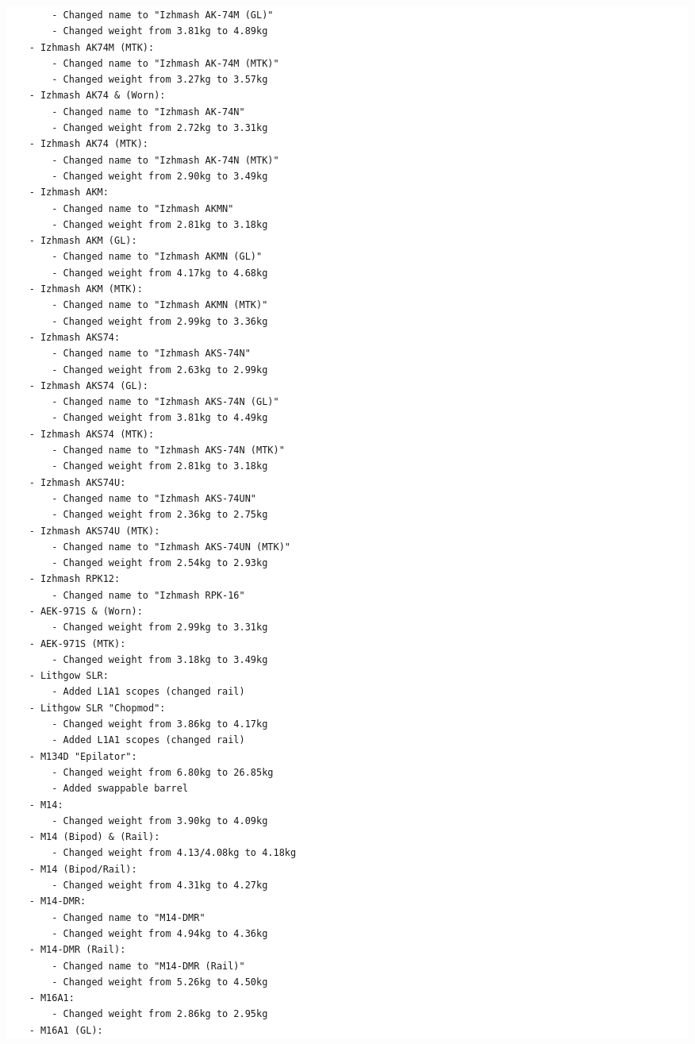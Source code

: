             - Changed name to "Izhmash AK-74M (GL)"
            - Changed weight from 3.81kg to 4.89kg
        - Izhmash AK74M (MTK):
            - Changed name to "Izhmash AK-74M (MTK)"
            - Changed weight from 3.27kg to 3.57kg
        - Izhmash AK74 & (Worn):
            - Changed name to "Izhmash AK-74N"
            - Changed weight from 2.72kg to 3.31kg
        - Izhmash AK74 (MTK):
            - Changed name to "Izhmash AK-74N (MTK)"
            - Changed weight from 2.90kg to 3.49kg
        - Izhmash AKM:
            - Changed name to "Izhmash AKMN"
            - Changed weight from 2.81kg to 3.18kg
        - Izhmash AKM (GL):
            - Changed name to "Izhmash AKMN (GL)"
            - Changed weight from 4.17kg to 4.68kg
        - Izhmash AKM (MTK):
            - Changed name to "Izhmash AKMN (MTK)"
            - Changed weight from 2.99kg to 3.36kg
        - Izhmash AKS74:
            - Changed name to "Izhmash AKS-74N"
            - Changed weight from 2.63kg to 2.99kg
        - Izhmash AKS74 (GL):
            - Changed name to "Izhmash AKS-74N (GL)"
            - Changed weight from 3.81kg to 4.49kg
        - Izhmash AKS74 (MTK):
            - Changed name to "Izhmash AKS-74N (MTK)"
            - Changed weight from 2.81kg to 3.18kg
        - Izhmash AKS74U:
            - Changed name to "Izhmash AKS-74UN"
            - Changed weight from 2.36kg to 2.75kg
        - Izhmash AKS74U (MTK):
            - Changed name to "Izhmash AKS-74UN (MTK)"
            - Changed weight from 2.54kg to 2.93kg
        - Izhmash RPK12:
            - Changed name to "Izhmash RPK-16"
        - AEK-971S & (Worn):
            - Changed weight from 2.99kg to 3.31kg
        - AEK-971S (MTK):
            - Changed weight from 3.18kg to 3.49kg
        - Lithgow SLR:
            - Added L1A1 scopes (changed rail)
        - Lithgow SLR "Chopmod":
            - Changed weight from 3.86kg to 4.17kg
            - Added L1A1 scopes (changed rail)
        - M134D "Epilator":
            - Changed weight from 6.80kg to 26.85kg
            - Added swappable barrel
        - M14:
            - Changed weight from 3.90kg to 4.09kg
        - M14 (Bipod) & (Rail):
            - Changed weight from 4.13/4.08kg to 4.18kg
        - M14 (Bipod/Rail):
            - Changed weight from 4.31kg to 4.27kg
        - M14-DMR:
            - Changed name to "M14-DMR"
            - Changed weight from 4.94kg to 4.36kg
        - M14-DMR (Rail):
            - Changed name to "M14-DMR (Rail)"
            - Changed weight from 5.26kg to 4.50kg
        - M16A1:
            - Changed weight from 2.86kg to 2.95kg
        - M16A1 (GL):